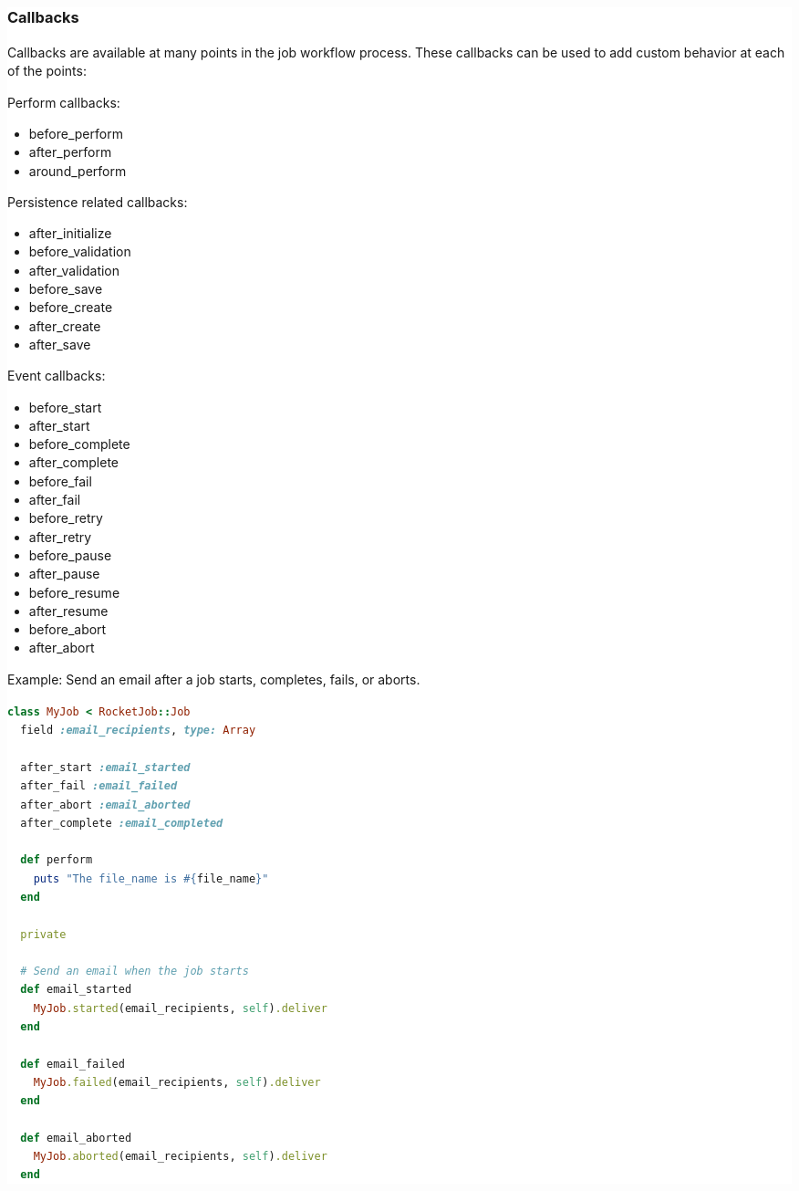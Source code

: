 ### Callbacks

Callbacks are available at many points in the job workflow process. These callbacks can be used
to add custom behavior at each of the points:

Perform callbacks:

* before_perform
* after_perform
* around_perform

Persistence related callbacks:

* after_initialize
* before_validation
* after_validation
* before_save
* before_create
* after_create
* after_save

Event callbacks:

* before_start
* after_start
* before_complete
* after_complete
* before_fail
* after_fail
* before_retry
* after_retry
* before_pause
* after_pause
* before_resume
* after_resume
* before_abort
* after_abort

Example: Send an email after a job starts, completes, fails, or aborts.

~~~ruby
class MyJob < RocketJob::Job
  field :email_recipients, type: Array

  after_start :email_started
  after_fail :email_failed
  after_abort :email_aborted
  after_complete :email_completed

  def perform
    puts "The file_name is #{file_name}"
  end

  private

  # Send an email when the job starts
  def email_started
    MyJob.started(email_recipients, self).deliver
  end

  def email_failed
    MyJob.failed(email_recipients, self).deliver
  end

  def email_aborted
    MyJob.aborted(email_recipients, self).deliver
  end
~~~